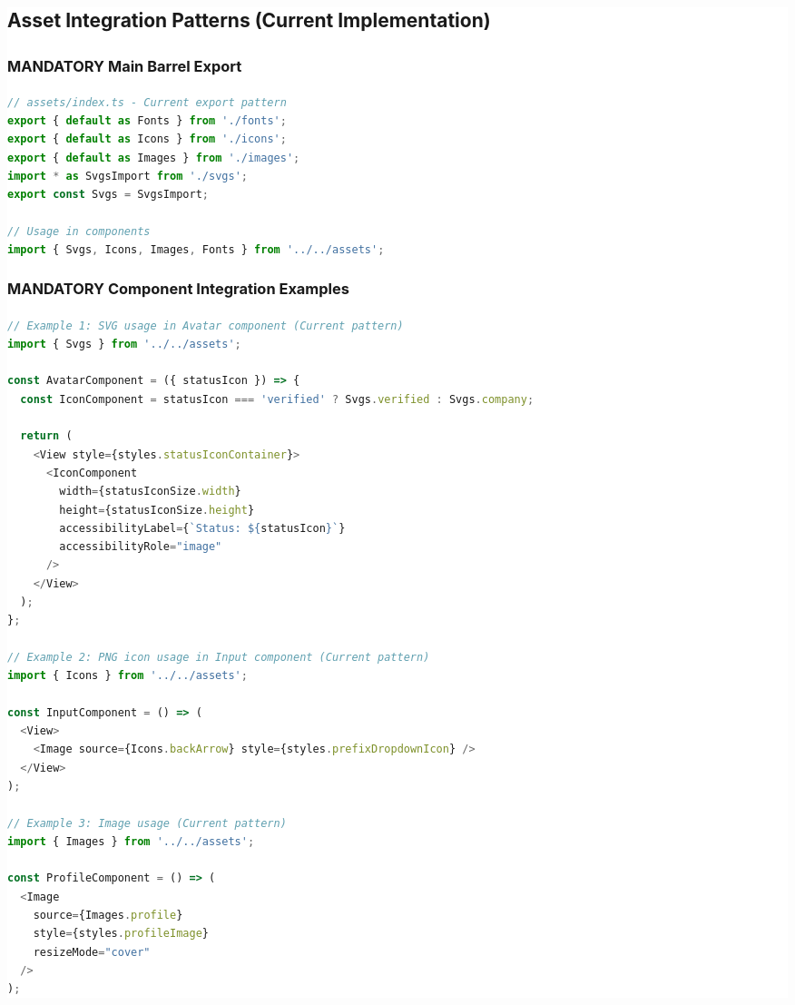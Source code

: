 ## Asset Integration Patterns (Current Implementation)

### MANDATORY Main Barrel Export
```typescript
// assets/index.ts - Current export pattern
export { default as Fonts } from './fonts';
export { default as Icons } from './icons';
export { default as Images } from './images';
import * as SvgsImport from './svgs';
export const Svgs = SvgsImport;

// Usage in components
import { Svgs, Icons, Images, Fonts } from '../../assets';
```

### MANDATORY Component Integration Examples
```typescript
// Example 1: SVG usage in Avatar component (Current pattern)
import { Svgs } from '../../assets';

const AvatarComponent = ({ statusIcon }) => {
  const IconComponent = statusIcon === 'verified' ? Svgs.verified : Svgs.company;
  
  return (
    <View style={styles.statusIconContainer}>
      <IconComponent
        width={statusIconSize.width}
        height={statusIconSize.height}
        accessibilityLabel={`Status: ${statusIcon}`}
        accessibilityRole="image"
      />
    </View>
  );
};

// Example 2: PNG icon usage in Input component (Current pattern)
import { Icons } from '../../assets';

const InputComponent = () => (
  <View>
    <Image source={Icons.backArrow} style={styles.prefixDropdownIcon} />
  </View>
);

// Example 3: Image usage (Current pattern)
import { Images } from '../../assets';

const ProfileComponent = () => (
  <Image 
    source={Images.profile}
    style={styles.profileImage}
    resizeMode="cover"
  />
);
```
